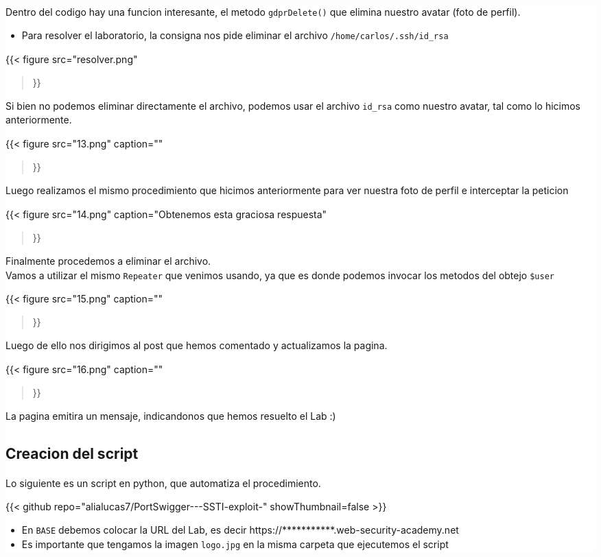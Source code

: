 Dentro del codigo hay una funcion interesante, el metodo `gdprDelete()` que elimina nuestro avatar (foto de perfil).
* Para resolver el laboratorio, la consigna nos pide eliminar el archivo `/home/carlos/.ssh/id_rsa`

{{< figure
src="resolver.png"
>}}

Si bien no podemos eliminar directamente el archivo, podemos usar el archivo `id_rsa` como nuestro avatar, tal como lo hicimos anteriormente.


{{< figure 
src="13.png"
caption=""
>}}

Luego realizamos el mismo procedimiento que hicimos anteriormente para ver nuestra foto de perfil e interceptar la peticion


{{< figure 
src="14.png"
caption="Obtenemos esta graciosa respuesta"
>}}

Finalmente procedemos a eliminar el archivo.
</br> Vamos a utilizar el mismo `Repeater` que venimos usando, ya que es donde podemos invocar los metodos del obtejo `$user`


{{< figure 
src="15.png"
caption=""
>}}


Luego de ello nos dirigimos al post que hemos comentado y actualizamos la pagina.


{{< figure 
src="16.png"
caption=""
>}}

La pagina emitira un mensaje, indicandonos que hemos resuelto el Lab :)


## Creacion del script
Lo siguiente es un script en python, que automatiza el procedimiento.

{{< github repo="alialucas7/PortSwigger---SSTI-exploit-" showThumbnail=false >}}



* En `BASE` debemos colocar la URL del Lab, es decir https://***********.web-security-academy.net
* Es importante que tengamos la imagen `logo.jpg` en la misma carpeta que ejecutemos el script





